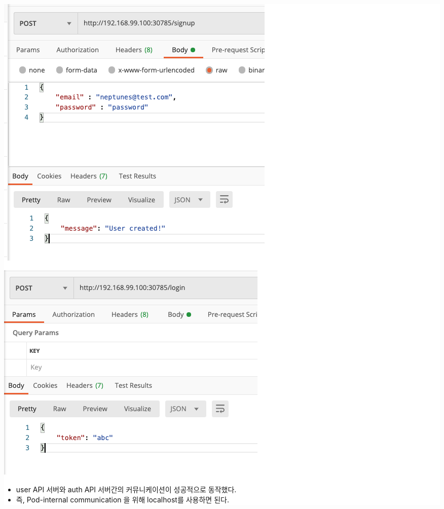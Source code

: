 ![image-20201216173633960](./images/image-20201216173633960.png)

![image-20201216173701701](./images/image-20201216173701701.png)

* user API 서버와 auth API 서버간의 커뮤니케이션이 성공적으로 동작했다. 
* 즉, Pod-internal communication 을 위해 localhost를 사용하면 된다.
